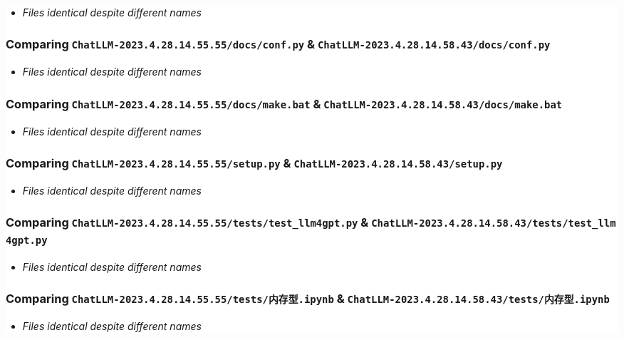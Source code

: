  * *Files identical despite different names*

### Comparing `ChatLLM-2023.4.28.14.55.55/docs/conf.py` & `ChatLLM-2023.4.28.14.58.43/docs/conf.py`

 * *Files identical despite different names*

### Comparing `ChatLLM-2023.4.28.14.55.55/docs/make.bat` & `ChatLLM-2023.4.28.14.58.43/docs/make.bat`

 * *Files identical despite different names*

### Comparing `ChatLLM-2023.4.28.14.55.55/setup.py` & `ChatLLM-2023.4.28.14.58.43/setup.py`

 * *Files identical despite different names*

### Comparing `ChatLLM-2023.4.28.14.55.55/tests/test_llm4gpt.py` & `ChatLLM-2023.4.28.14.58.43/tests/test_llm4gpt.py`

 * *Files identical despite different names*

### Comparing `ChatLLM-2023.4.28.14.55.55/tests/内存型.ipynb` & `ChatLLM-2023.4.28.14.58.43/tests/内存型.ipynb`

 * *Files identical despite different names*

